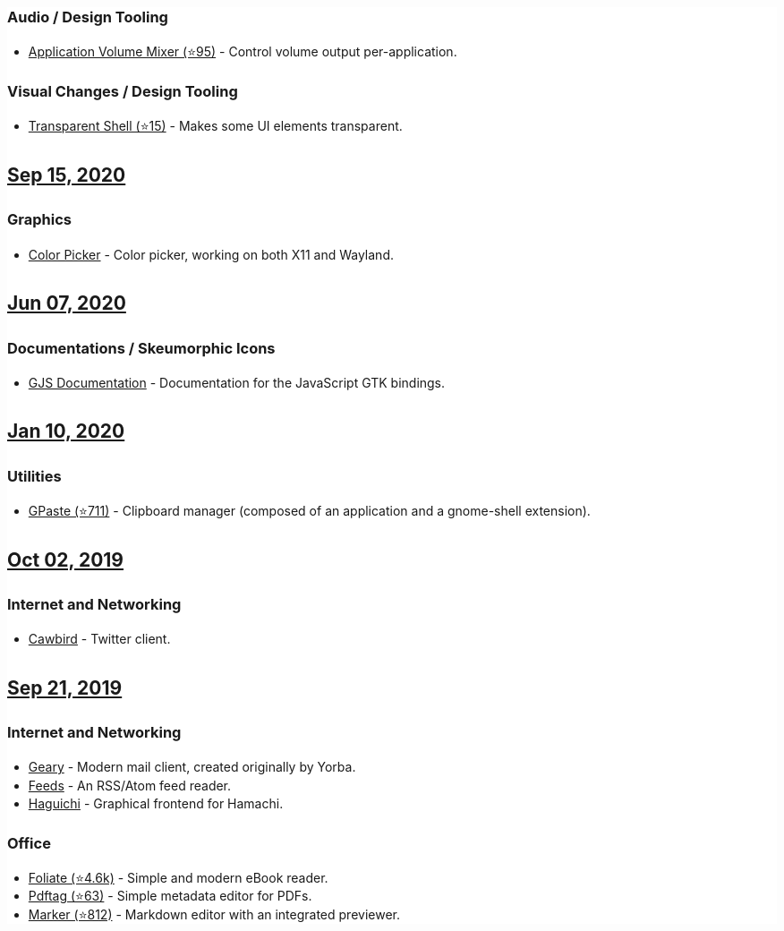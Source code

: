 ### Audio / Design Tooling

*   [Application Volume Mixer (⭐95)](https://github.com/mymindstorm/gnome-volume-mixer) - Control volume output per-application.

### Visual Changes / Design Tooling

*   [Transparent Shell (⭐15)](https://github.com/Siroj42/gnome-extension-transparent-shell) - Makes some UI elements transparent.

## [Sep 15, 2020](/content/2020/09/15/README.md)

### Graphics

*   [Color Picker](https://gitlab.gnome.org/World/gcolor3/) - Color picker, working on both X11 and Wayland.

## [Jun 07, 2020](/content/2020/06/07/README.md)

### Documentations / Skeumorphic Icons

*   [GJS Documentation](https://gjs-docs.gnome.org/) - Documentation for the JavaScript GTK bindings.

## [Jan 10, 2020](/content/2020/01/10/README.md)

### Utilities

*   [GPaste (⭐711)](https://github.com/Keruspe/GPaste) - Clipboard manager (composed of an application and a gnome-shell extension).

## [Oct 02, 2019](/content/2019/10/02/README.md)

### Internet and Networking

*   [Cawbird](https://ibboard.co.uk/cawbird/) - Twitter client.

## [Sep 21, 2019](/content/2019/09/21/README.md)

### Internet and Networking

*   [Geary](https://wiki.gnome.org/Apps/Geary) - Modern mail client, created originally by Yorba.
*   [Feeds](https://gitlab.gnome.org/World/gfeeds) - An RSS/Atom feed reader.
*   [Haguichi](https://www.haguichi.net/) - Graphical frontend for Hamachi.

### Office

*   [Foliate (⭐4.6k)](https://github.com/johnfactotum/foliate) - Simple and modern eBook reader.
*   [Pdftag (⭐63)](https://github.com/arrufat/pdftag) - Simple metadata editor for PDFs.
*   [Marker (⭐812)](https://github.com/fabiocolacio/Marker) - Markdown editor with an integrated previewer.
